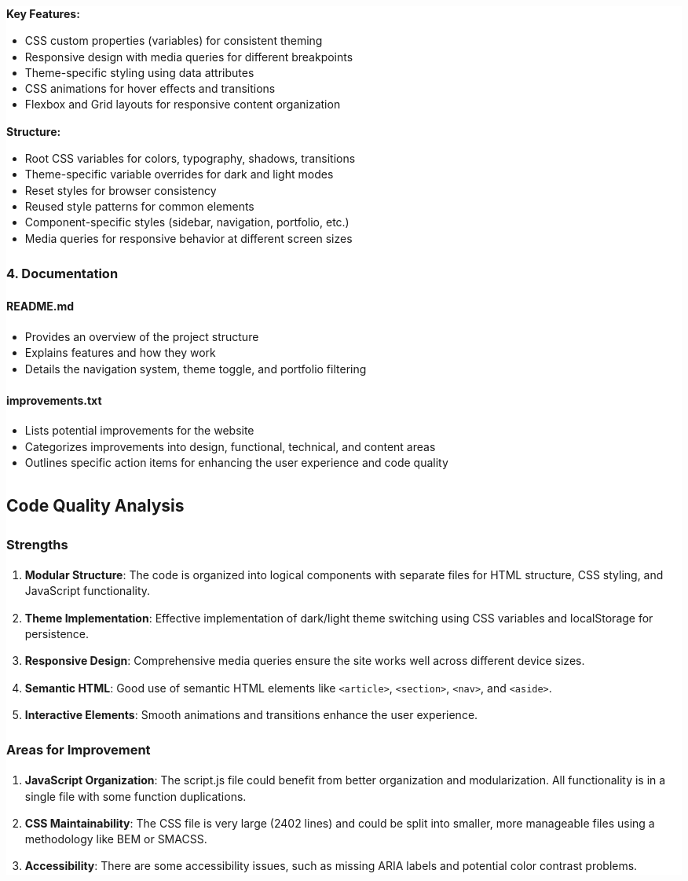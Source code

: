 **Key Features:**
- CSS custom properties (variables) for consistent theming
- Responsive design with media queries for different breakpoints
- Theme-specific styling using data attributes
- CSS animations for hover effects and transitions
- Flexbox and Grid layouts for responsive content organization

**Structure:**
- Root CSS variables for colors, typography, shadows, transitions
- Theme-specific variable overrides for dark and light modes
- Reset styles for browser consistency
- Reused style patterns for common elements
- Component-specific styles (sidebar, navigation, portfolio, etc.)
- Media queries for responsive behavior at different screen sizes

### 4. Documentation

#### README.md
- Provides an overview of the project structure
- Explains features and how they work
- Details the navigation system, theme toggle, and portfolio filtering

#### improvements.txt
- Lists potential improvements for the website
- Categorizes improvements into design, functional, technical, and content areas
- Outlines specific action items for enhancing the user experience and code quality

## Code Quality Analysis

### Strengths
1. **Modular Structure**: The code is organized into logical components with separate files for HTML structure, CSS styling, and JavaScript functionality.

2. **Theme Implementation**: Effective implementation of dark/light theme switching using CSS variables and localStorage for persistence.

3. **Responsive Design**: Comprehensive media queries ensure the site works well across different device sizes.

4. **Semantic HTML**: Good use of semantic HTML elements like `<article>`, `<section>`, `<nav>`, and `<aside>`.

5. **Interactive Elements**: Smooth animations and transitions enhance the user experience.

### Areas for Improvement

1. **JavaScript Organization**: The script.js file could benefit from better organization and modularization. All functionality is in a single file with some function duplications.

2. **CSS Maintainability**: The CSS file is very large (2402 lines) and could be split into smaller, more manageable files using a methodology like BEM or SMACSS.

3. **Accessibility**: There are some accessibility issues, such as missing ARIA labels and potential color contrast problems.
